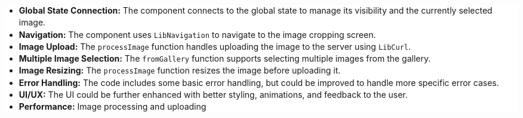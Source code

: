 * **Global State Connection:** The component connects to the global state to manage its visibility and the currently selected image.
* **Navigation:** The component uses `LibNavigation` to navigate to the image cropping screen.
* **Image Upload:** The `processImage` function handles uploading the image to the server using `LibCurl`.
* **Multiple Image Selection:** The `fromGallery` function supports selecting multiple images from the gallery.
* **Image Resizing:** The `processImage` function resizes the image before uploading it.
* **Error Handling:** The code includes some basic error handling, but could be improved to handle more specific error cases.
* **UI/UX:** The UI could be further enhanced with better styling, animations, and feedback to the user.
* **Performance:** Image processing and uploading